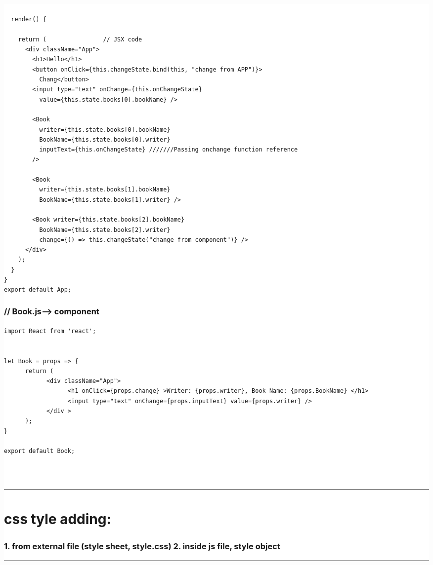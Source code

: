 ```

  render() {

    return (                // JSX code
      <div className="App">
        <h1>Hello</h1>
        <button onClick={this.changeState.bind(this, "change from APP")}>
          Chang</button>
        <input type="text" onChange={this.onChangeState}
          value={this.state.books[0].bookName} />

        <Book
          writer={this.state.books[0].bookName}
          BookName={this.state.books[0].writer}
          inputText={this.onChangeState} ///////Passing onchange function reference
        />

        <Book
          writer={this.state.books[1].bookName}
          BookName={this.state.books[1].writer} />

        <Book writer={this.state.books[2].bookName}
          BookName={this.state.books[2].writer}
          change={() => this.changeState("change from component")} />
      </div>
    );
  }
}
export default App;

```
### // Book.js--> component
```
import React from 'react';


let Book = props => {
      return (
            <div className="App">
                  <h1 onClick={props.change} >Writer: {props.writer}, Book Name: {props.BookName} </h1>
                  <input type="text" onChange={props.inputText} value={props.writer} />
            </div >
      );
}

export default Book; 
```
<br><br><hr>

# css tyle adding: 
### 1. from external file (style sheet, style.css) 2. inside js file, style object
<hr>

